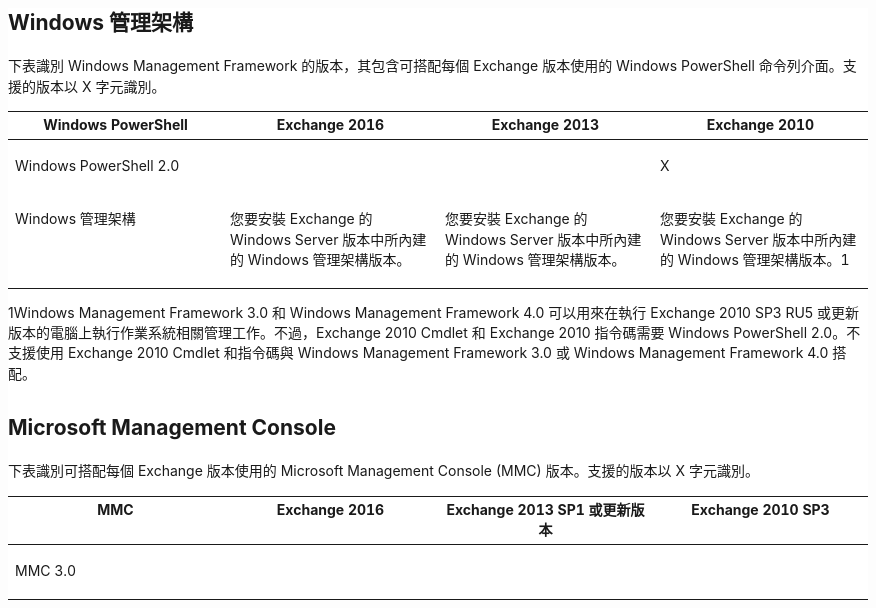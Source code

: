 ## Windows 管理架構

下表識別 Windows Management Framework 的版本，其包含可搭配每個 Exchange 版本使用的 Windows PowerShell 命令列介面。支援的版本以 X 字元識別。


<table>
<colgroup>
<col style="width: 25%" />
<col style="width: 25%" />
<col style="width: 25%" />
<col style="width: 25%" />
</colgroup>
<thead>
<tr class="header">
<th>Windows PowerShell</th>
<th>Exchange 2016</th>
<th>Exchange 2013</th>
<th>Exchange 2010</th>
</tr>
</thead>
<tbody>
<tr class="odd">
<td><p>Windows PowerShell 2.0</p></td>
<td><p> </p></td>
<td><p> </p></td>
<td><p>X</p></td>
</tr>
<tr class="even">
<td><p>Windows 管理架構</p></td>
<td><p>您要安裝 Exchange 的 Windows Server 版本中所內建的 Windows 管理架構版本。</p></td>
<td><p>您要安裝 Exchange 的 Windows Server 版本中所內建的 Windows 管理架構版本。</p></td>
<td><p>您要安裝 Exchange 的 Windows Server 版本中所內建的 Windows 管理架構版本。1</p></td>
</tr>
</tbody>
</table>


1Windows Management Framework 3.0 和 Windows Management Framework 4.0 可以用來在執行 Exchange 2010 SP3 RU5 或更新版本的電腦上執行作業系統相關管理工作。不過，Exchange 2010 Cmdlet 和 Exchange 2010 指令碼需要 Windows PowerShell 2.0。不支援使用 Exchange 2010 Cmdlet 和指令碼與 Windows Management Framework 3.0 或 Windows Management Framework 4.0 搭配。

## Microsoft Management Console

下表識別可搭配每個 Exchange 版本使用的 Microsoft Management Console (MMC) 版本。支援的版本以 X 字元識別。


<table>
<colgroup>
<col style="width: 25%" />
<col style="width: 25%" />
<col style="width: 25%" />
<col style="width: 25%" />
</colgroup>
<thead>
<tr class="header">
<th>MMC</th>
<th>Exchange 2016</th>
<th>Exchange 2013 SP1 或更新版本</th>
<th>Exchange 2010 SP3</th>
</tr>
</thead>
<tbody>
<tr class="odd">
<td><p>MMC 3.0</p></td>